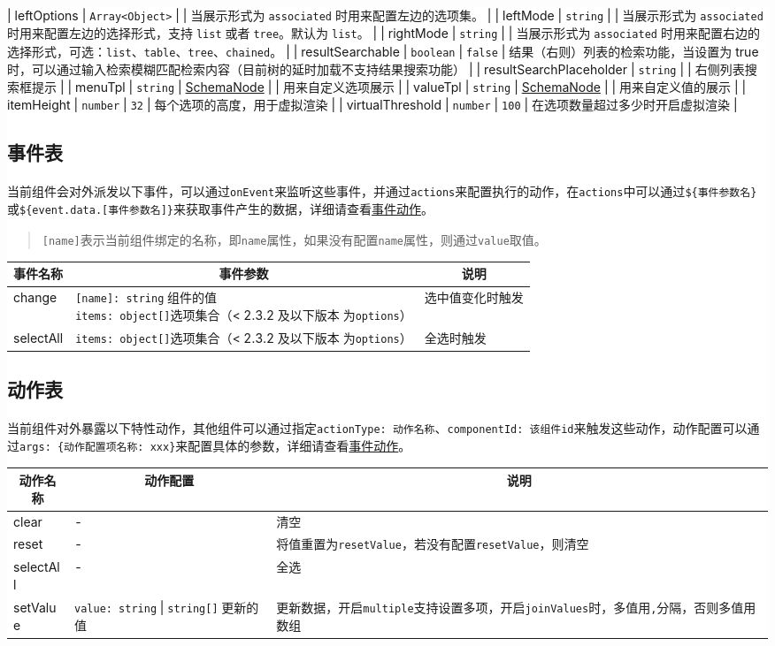 | leftOptions                | `Array<Object>`                                       |              | 当展示形式为 `associated` 时用来配置左边的选项集。                                                                                                                                                          |
| leftMode                   | `string`                                              |              | 当展示形式为 `associated` 时用来配置左边的选择形式，支持 `list` 或者 `tree`。默认为 `list`。                                                                                                                |
| rightMode                  | `string`                                              |              | 当展示形式为 `associated` 时用来配置右边的选择形式，可选：`list`、`table`、`tree`、`chained`。                                                                                                              |
| resultSearchable           | `boolean`                                             | `false`      | 结果（右则）列表的检索功能，当设置为 true 时，可以通过输入检索模糊匹配检索内容（目前树的延时加载不支持结果搜索功能）                                                                                        |
| resultSearchPlaceholder    | `string`                                              |              | 右侧列表搜索框提示                                                                                                                                                                                          |
| menuTpl                    | `string` \| [SchemaNode](../../docs/types/schemanode) |              | 用来自定义选项展示                                                                                                                                                                                          |
| valueTpl                   | `string` \| [SchemaNode](../../docs/types/schemanode) |              | 用来自定义值的展示                                                                                                                                                                                          |
| itemHeight                 | `number`                                              | `32`         | 每个选项的高度，用于虚拟渲染                                                                                                                                                                                |
| virtualThreshold           | `number`                                              | `100`        | 在选项数量超过多少时开启虚拟渲染                                                                                                                                                                            |

## 事件表

当前组件会对外派发以下事件，可以通过`onEvent`来监听这些事件，并通过`actions`来配置执行的动作，在`actions`中可以通过`${事件参数名}`或`${event.data.[事件参数名]}`来获取事件产生的数据，详细请查看[事件动作](../../docs/concepts/event-action)。

> `[name]`表示当前组件绑定的名称，即`name`属性，如果没有配置`name`属性，则通过`value`取值。

| 事件名称  | 事件参数                                                                                  | 说明             |
| --------- | ----------------------------------------------------------------------------------------- | ---------------- |
| change    | `[name]: string` 组件的值<br/>`items: object[]`选项集合（< 2.3.2 及以下版本 为`options`） | 选中值变化时触发 |
| selectAll | `items: object[]`选项集合（< 2.3.2 及以下版本 为`options`）                               | 全选时触发       |

## 动作表

当前组件对外暴露以下特性动作，其他组件可以通过指定`actionType: 动作名称`、`componentId: 该组件id`来触发这些动作，动作配置可以通过`args: {动作配置项名称: xxx}`来配置具体的参数，详细请查看[事件动作](../../docs/concepts/event-action#触发其他组件的动作)。

| 动作名称  | 动作配置                               | 说明                                                                                    |
| --------- | -------------------------------------- | --------------------------------------------------------------------------------------- |
| clear     | -                                      | 清空                                                                                    |
| reset     | -                                      | 将值重置为`resetValue`，若没有配置`resetValue`，则清空                                  |
| selectAll | -                                      | 全选                                                                                    |
| setValue  | `value: string` \| `string[]` 更新的值 | 更新数据，开启`multiple`支持设置多项，开启`joinValues`时，多值用`,`分隔，否则多值用数组 |

